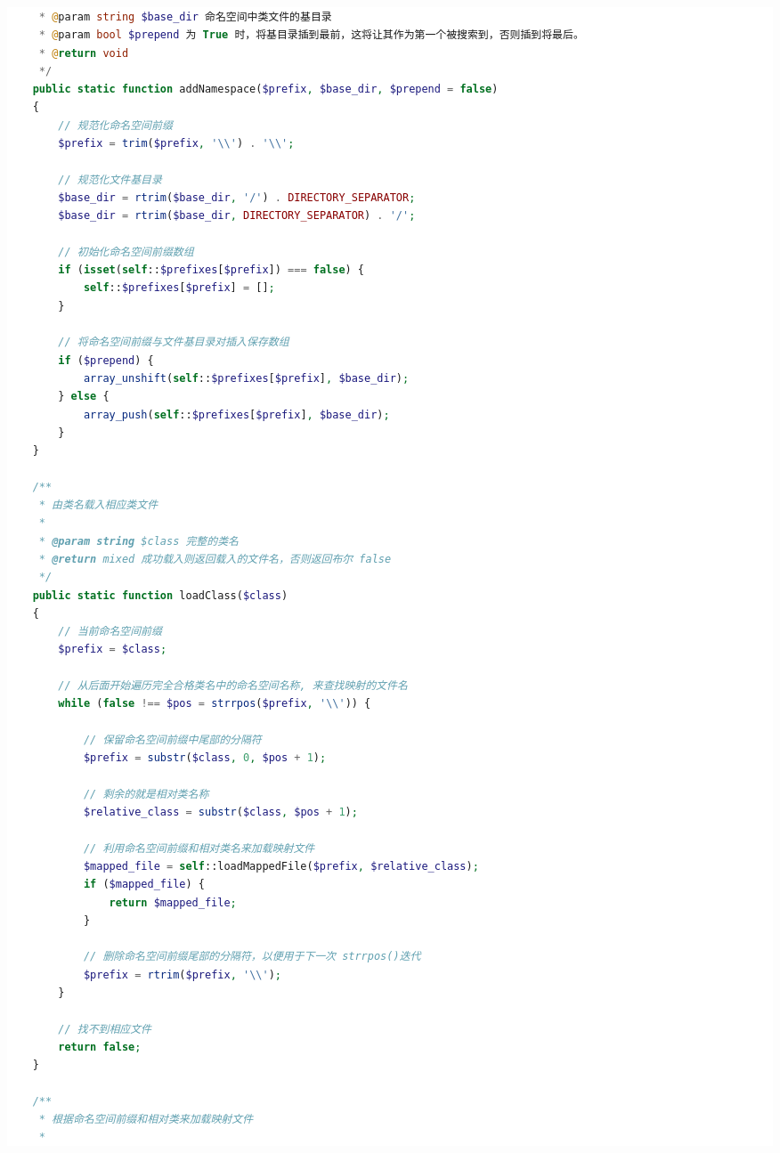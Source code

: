 ```php
     * @param string $base_dir 命名空间中类文件的基目录
     * @param bool $prepend 为 True 时，将基目录插到最前，这将让其作为第一个被搜索到，否则插到将最后。
     * @return void
     */
    public static function addNamespace($prefix, $base_dir, $prepend = false)
    {
        // 规范化命名空间前缀
        $prefix = trim($prefix, '\\') . '\\';

        // 规范化文件基目录
        $base_dir = rtrim($base_dir, '/') . DIRECTORY_SEPARATOR;
        $base_dir = rtrim($base_dir, DIRECTORY_SEPARATOR) . '/';

        // 初始化命名空间前缀数组
        if (isset(self::$prefixes[$prefix]) === false) {
            self::$prefixes[$prefix] = [];
        }

        // 将命名空间前缀与文件基目录对插入保存数组
        if ($prepend) {
            array_unshift(self::$prefixes[$prefix], $base_dir);
        } else {
            array_push(self::$prefixes[$prefix], $base_dir);
        }
    }

    /**
     * 由类名载入相应类文件
     *
     * @param string $class 完整的类名
     * @return mixed 成功载入则返回载入的文件名，否则返回布尔 false
     */
    public static function loadClass($class)
    {
        // 当前命名空间前缀
        $prefix = $class;

        // 从后面开始遍历完全合格类名中的命名空间名称, 来查找映射的文件名
        while (false !== $pos = strrpos($prefix, '\\')) {

            // 保留命名空间前缀中尾部的分隔符
            $prefix = substr($class, 0, $pos + 1);

            // 剩余的就是相对类名称
            $relative_class = substr($class, $pos + 1);

            // 利用命名空间前缀和相对类名来加载映射文件
            $mapped_file = self::loadMappedFile($prefix, $relative_class);
            if ($mapped_file) {
                return $mapped_file;
            }

            // 删除命名空间前缀尾部的分隔符，以便用于下一次 strrpos()迭代
            $prefix = rtrim($prefix, '\\');   
        }

        // 找不到相应文件
        return false;
    }

    /**
     * 根据命名空间前缀和相对类来加载映射文件
     * 
```